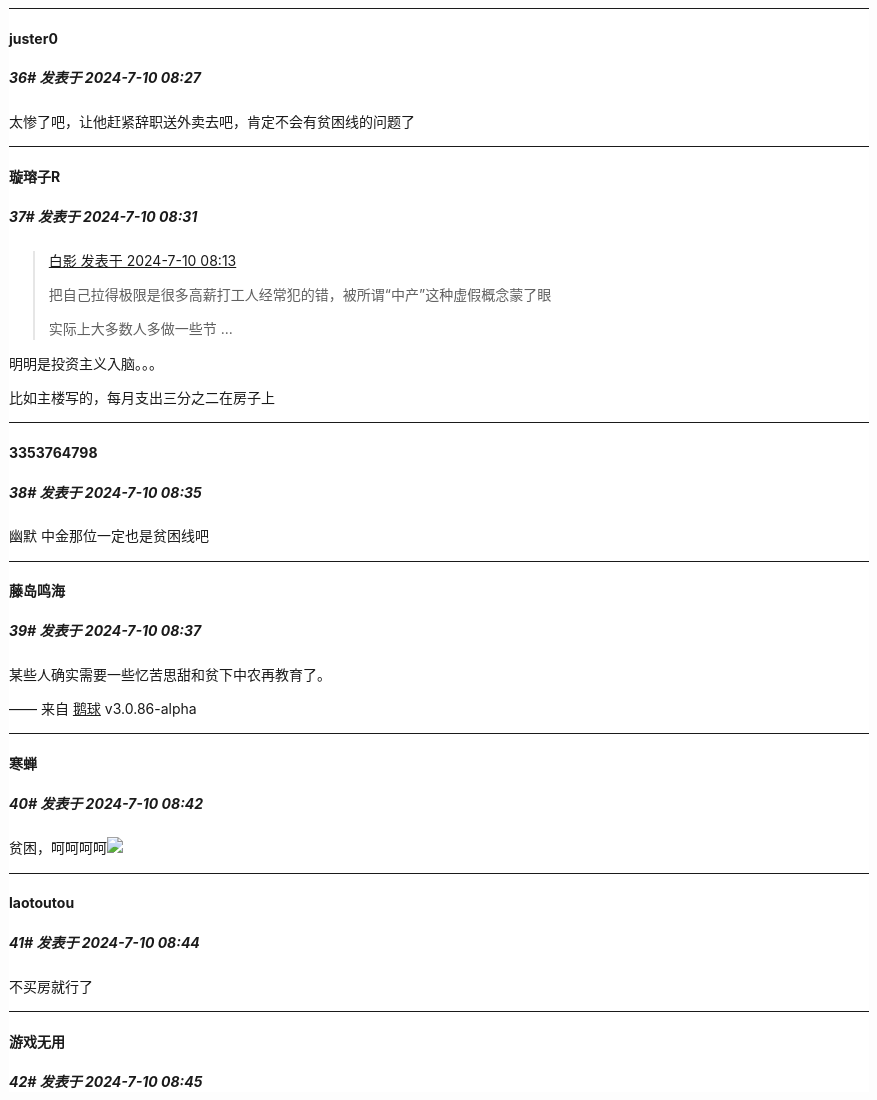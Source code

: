 *****

####  juster0  
##### 36#       发表于 2024-7-10 08:27

太惨了吧，让他赶紧辞职送外卖去吧，肯定不会有贫困线的问题了

*****

####  璇瑢子R  
##### 37#       发表于 2024-7-10 08:31

<blockquote><a href="httphttps://bbs.saraba1st.com/2b/forum.php?mod=redirect&amp;goto=findpost&amp;pid=65537290&amp;ptid=2190842" target="_blank">白影 发表于 2024-7-10 08:13</a>

把自己拉得极限是很多高薪打工人经常犯的错，被所谓“中产”这种虚假概念蒙了眼

实际上大多数人多做一些节 ...</blockquote>
明明是投资主义入脑。。。

比如主楼写的，每月支出三分之二在房子上

*****

####  3353764798  
##### 38#       发表于 2024-7-10 08:35

幽默 中金那位一定也是贫困线吧

*****

####  藤岛鸣海  
##### 39#       发表于 2024-7-10 08:37

某些人确实需要一些忆苦思甜和贫下中农再教育了。

—— 来自 [鹅球](https://www.pgyer.com/xfPejhuq) v3.0.86-alpha

*****

####  寒蝉  
##### 40#       发表于 2024-7-10 08:42

贫困，呵呵呵呵<img src="https://static.saraba1st.com/image/smiley/face2017/048.png" referrerpolicy="no-referrer">


*****

####  laotoutou  
##### 41#       发表于 2024-7-10 08:44

不买房就行了

*****

####  游戏无用  
##### 42#       发表于 2024-7-10 08:45
